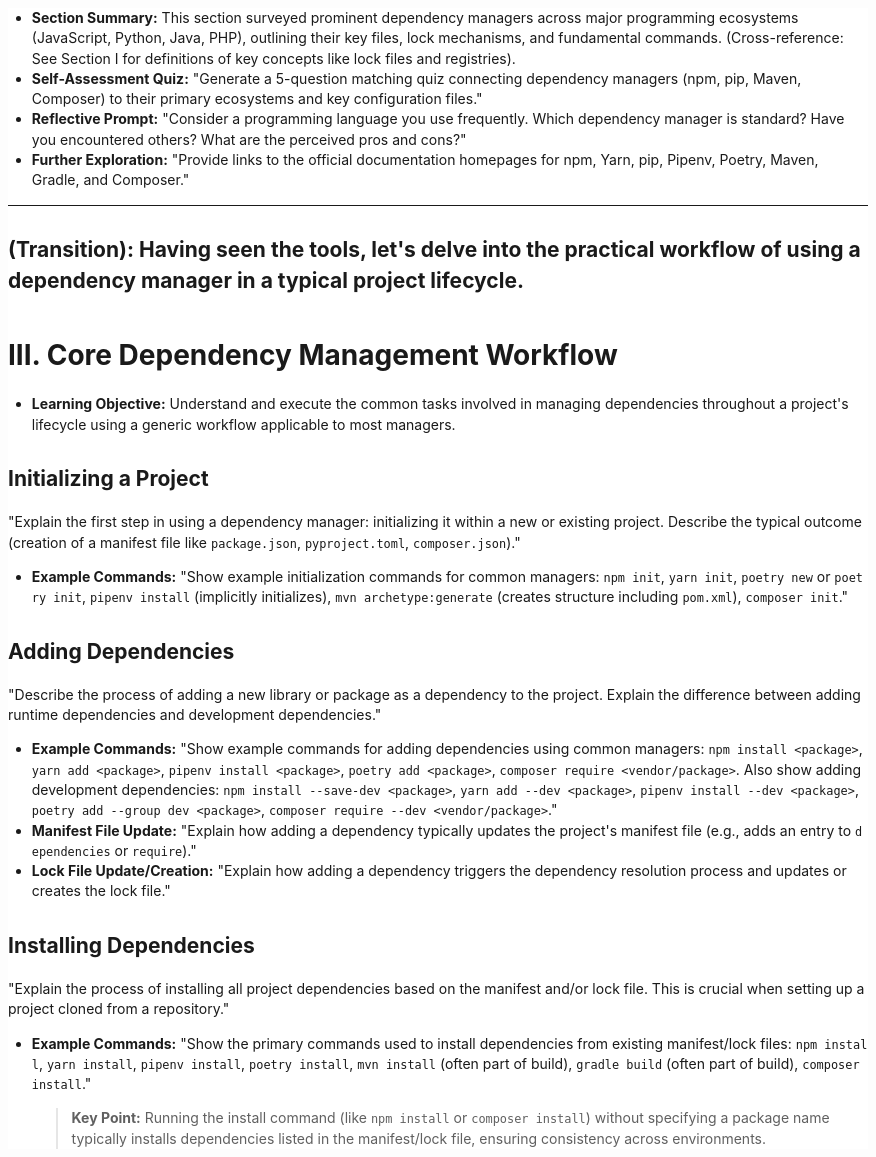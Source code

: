 *   **Section Summary:** This section surveyed prominent dependency managers across major programming ecosystems (JavaScript, Python, Java, PHP), outlining their key files, lock mechanisms, and fundamental commands. (Cross-reference: See Section I for definitions of key concepts like lock files and registries).
*   **Self-Assessment Quiz:** "<prompt>Generate a 5-question matching quiz connecting dependency managers (npm, pip, Maven, Composer) to their primary ecosystems and key configuration files."
*   **Reflective Prompt:** "<prompt>Consider a programming language you use frequently. Which dependency manager is standard? Have you encountered others? What are the perceived pros and cons?"
*   **Further Exploration:** "<prompt>Provide links to the official documentation homepages for npm, Yarn, pip, Pipenv, Poetry, Maven, Gradle, and Composer."

---
**(Transition):** Having seen the tools, let's delve into the practical workflow of using a dependency manager in a typical project lifecycle.
---

# III. Core Dependency Management Workflow

*   **Learning Objective:** Understand and execute the common tasks involved in managing dependencies throughout a project's lifecycle using a generic workflow applicable to most managers.

## Initializing a Project
"<prompt>Explain the first step in using a dependency manager: initializing it within a new or existing project. Describe the typical outcome (creation of a manifest file like `package.json`, `pyproject.toml`, `composer.json`)."
*   **Example Commands:** "<prompt>Show example initialization commands for common managers: `npm init`, `yarn init`, `poetry new` or `poetry init`, `pipenv install` (implicitly initializes), `mvn archetype:generate` (creates structure including `pom.xml`), `composer init`."

## Adding Dependencies
"<prompt>Describe the process of adding a new library or package as a dependency to the project. Explain the difference between adding runtime dependencies and development dependencies."
*   **Example Commands:** "<prompt>Show example commands for adding dependencies using common managers: `npm install <package>`, `yarn add <package>`, `pipenv install <package>`, `poetry add <package>`, `composer require <vendor/package>`. Also show adding development dependencies: `npm install --save-dev <package>`, `yarn add --dev <package>`, `pipenv install --dev <package>`, `poetry add --group dev <package>`, `composer require --dev <vendor/package>`."
*   **Manifest File Update:** "<prompt>Explain how adding a dependency typically updates the project's manifest file (e.g., adds an entry to `dependencies` or `require`)."
*   **Lock File Update/Creation:** "<prompt>Explain how adding a dependency triggers the dependency resolution process and updates or creates the lock file."

## Installing Dependencies
"<prompt>Explain the process of installing all project dependencies based on the manifest and/or lock file. This is crucial when setting up a project cloned from a repository."
*   **Example Commands:** "<prompt>Show the primary commands used to install dependencies from existing manifest/lock files: `npm install`, `yarn install`, `pipenv install`, `poetry install`, `mvn install` (often part of build), `gradle build` (often part of build), `composer install`."
    > **Key Point:** Running the install command (like `npm install` or `composer install`) without specifying a package name typically installs dependencies listed in the manifest/lock file, ensuring consistency across environments.
